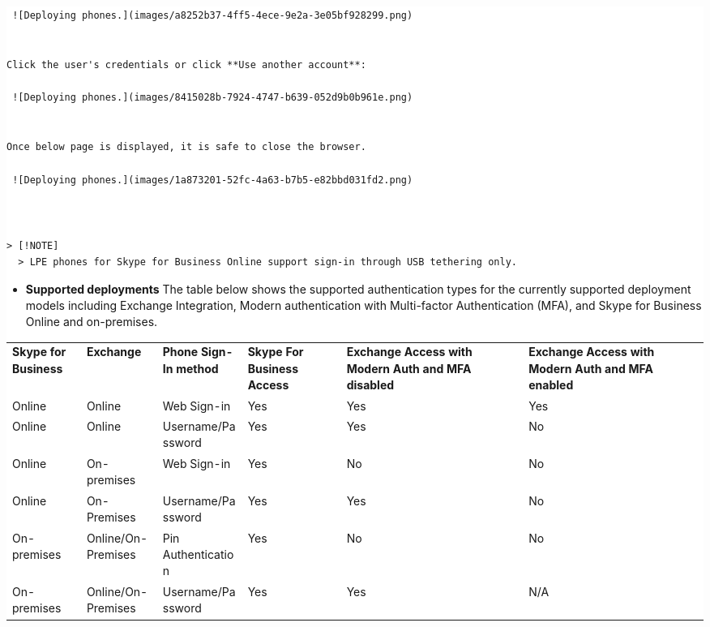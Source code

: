      ![Deploying phones.](images/a8252b37-4ff5-4ece-9e2a-3e05bf928299.png)
  

    Click the user's credentials or click **Use another account**:
    
     ![Deploying phones.](images/8415028b-7924-4747-b639-052d9b0b961e.png)
  

    Once below page is displayed, it is safe to close the browser.
    
     ![Deploying phones.](images/1a873201-52fc-4a63-b7b5-e82bbd031fd2.png)
  

    
    > [!NOTE]
      > LPE phones for Skype for Business Online support sign-in through USB tethering only. 
- **Supported deployments** The table below shows the supported authentication types for the currently supported deployment models including Exchange Integration, Modern authentication with Multi-factor Authentication (MFA), and Skype for Business Online and on-premises.
    
|||||||
|:-----|:-----|:-----|:-----|:-----|:-----|
|**Skype for Business** <br/> |**Exchange** <br/> |**Phone Sign-In method** <br/> |**Skype For Business Access** <br/> |**Exchange Access with Modern Auth and MFA disabled** <br/> |**Exchange Access with Modern Auth and MFA enabled** <br/> |
|Online  <br/> |Online  <br/> |Web Sign-in  <br/> |Yes  <br/> |Yes  <br/> |Yes  <br/> |
|Online  <br/> |Online  <br/> |Username/Password  <br/> |Yes  <br/> |Yes  <br/> |No  <br/> |
|Online  <br/> |On-premises  <br/> |Web Sign-in  <br/> |Yes  <br/> |No  <br/> |No  <br/> |
|Online  <br/> |On-Premises  <br/> |Username/Password  <br/> |Yes  <br/> |Yes  <br/> |No  <br/> |
|On-premises  <br/> |Online/On-Premises  <br/> |Pin Authentication  <br/> |Yes  <br/> |No  <br/> |No  <br/> |
|On-premises  <br/> |Online/On-Premises  <br/> |Username/Password  <br/> |Yes  <br/> |Yes  <br/> |N/A  <br/> |